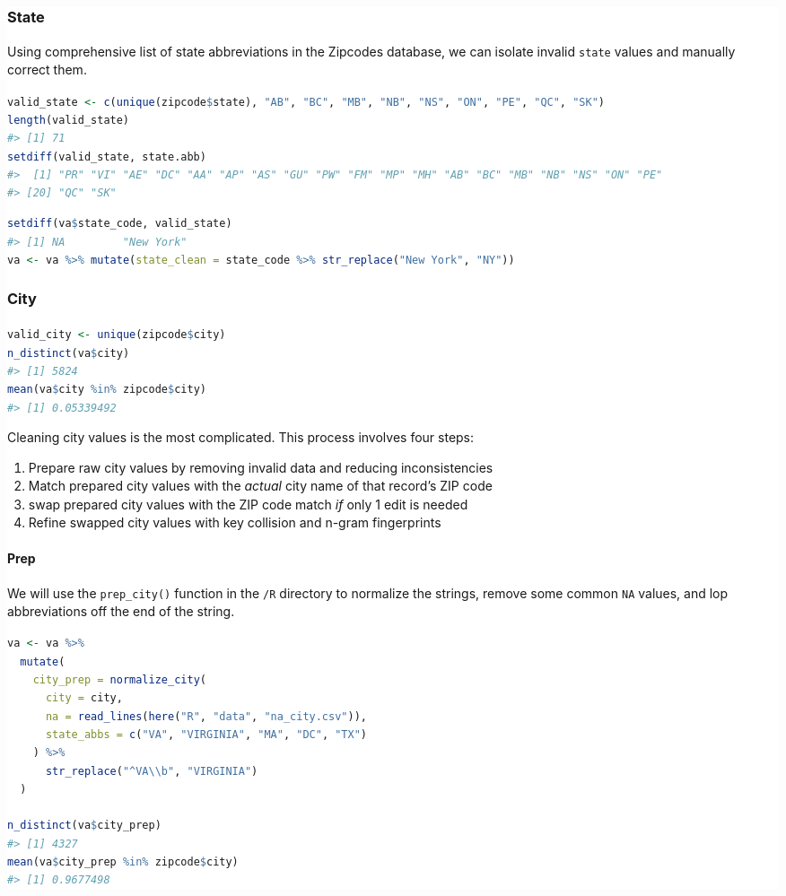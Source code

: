 ### State

Using comprehensive list of state abbreviations in the Zipcodes
database, we can isolate invalid `state` values and manually correct
them.

``` r
valid_state <- c(unique(zipcode$state), "AB", "BC", "MB", "NB", "NS", "ON", "PE", "QC", "SK")
length(valid_state)
#> [1] 71
setdiff(valid_state, state.abb)
#>  [1] "PR" "VI" "AE" "DC" "AA" "AP" "AS" "GU" "PW" "FM" "MP" "MH" "AB" "BC" "MB" "NB" "NS" "ON" "PE"
#> [20] "QC" "SK"
```

``` r
setdiff(va$state_code, valid_state)
#> [1] NA         "New York"
va <- va %>% mutate(state_clean = state_code %>% str_replace("New York", "NY"))
```

### City

``` r
valid_city <- unique(zipcode$city)
n_distinct(va$city)
#> [1] 5824
mean(va$city %in% zipcode$city)
#> [1] 0.05339492
```

Cleaning city values is the most complicated. This process involves four
steps:

1.  Prepare raw city values by removing invalid data and reducing
    inconsistencies
2.  Match prepared city values with the *actual* city name of that
    record’s ZIP code
3.  swap prepared city values with the ZIP code match *if* only 1 edit
    is needed
4.  Refine swapped city values with key collision and n-gram
    fingerprints

#### Prep

We will use the `prep_city()` function in the `/R` directory to
normalize the strings, remove some common `NA` values, and lop
abbreviations off the end of the string.

``` r
va <- va %>%
  mutate(
    city_prep = normalize_city(
      city = city,
      na = read_lines(here("R", "data", "na_city.csv")),
      state_abbs = c("VA", "VIRGINIA", "MA", "DC", "TX")
    ) %>% 
      str_replace("^VA\\b", "VIRGINIA")
  )

n_distinct(va$city_prep)
#> [1] 4327
mean(va$city_prep %in% zipcode$city)
#> [1] 0.9677498
```
